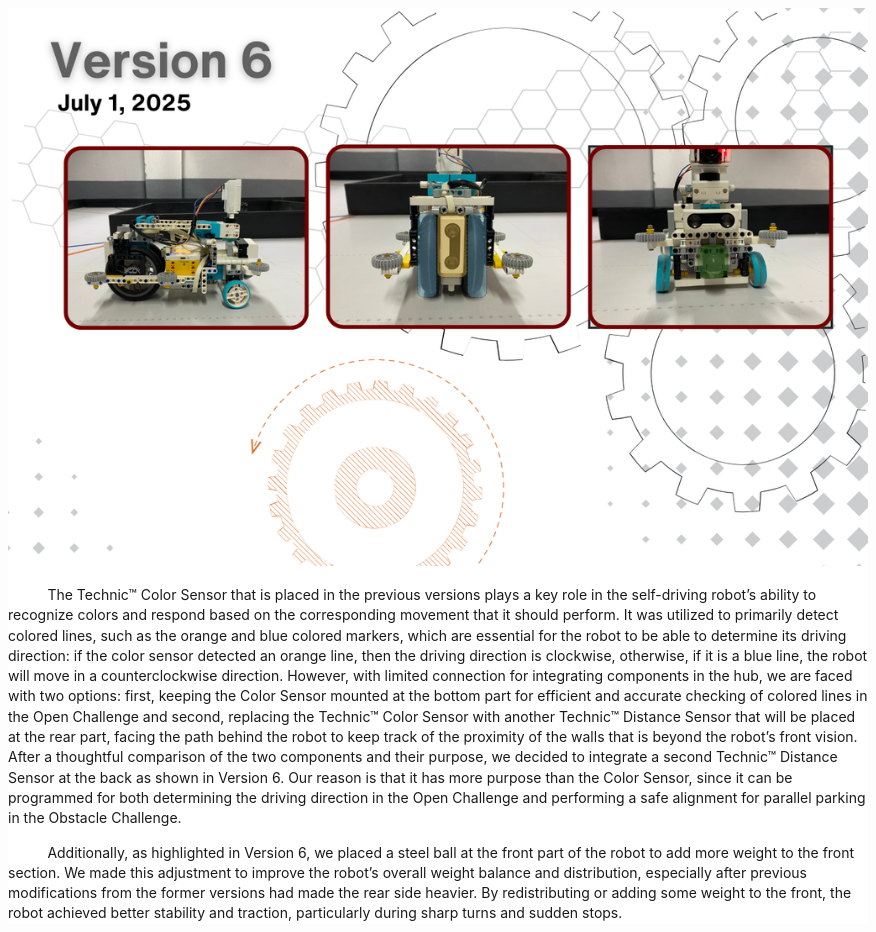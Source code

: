 ![Version 6](./docu-photos/v6.png)

&nbsp;&nbsp;&nbsp;&nbsp;&nbsp;&nbsp;&nbsp;&nbsp;&nbsp;&nbsp;The Technic™ Color Sensor that is placed in the previous versions plays a key role in the self-driving robot’s ability to recognize colors and respond based on the corresponding movement that it should perform. It was utilized to primarily detect colored lines, such as the orange and blue colored markers, which are essential for the robot to be able to determine its driving direction: if the color sensor detected an orange line, then the driving direction is clockwise, otherwise, if it is a blue line, the robot will move in a counterclockwise direction. However, with limited connection for integrating components in the hub, we are faced with two options: first, keeping the Color Sensor mounted at the bottom part for efficient and accurate checking of colored lines in the Open Challenge and second, replacing the Technic™ Color Sensor with another Technic™ Distance Sensor that will be placed at the rear part, facing the path behind the robot to keep track of the proximity of the walls that is beyond the robot’s front vision. After a thoughtful comparison of the two components and their purpose, we decided to integrate a second Technic™ Distance Sensor at the back as shown in Version 6. Our reason is that it has more purpose than the Color Sensor, since it can be programmed for both determining the driving direction in the Open Challenge and performing a safe alignment for parallel parking in the Obstacle Challenge. 

&nbsp;&nbsp;&nbsp;&nbsp;&nbsp;&nbsp;&nbsp;&nbsp;&nbsp;&nbsp;Additionally, as highlighted in Version 6, we placed a steel ball at the front part of the robot to add more weight to the front section. We made this adjustment to improve the robot’s overall weight balance and distribution, especially after previous modifications from the former versions had made the rear side heavier. By redistributing or adding some weight to the front, the robot achieved better stability and traction, particularly during sharp turns and sudden stops.
